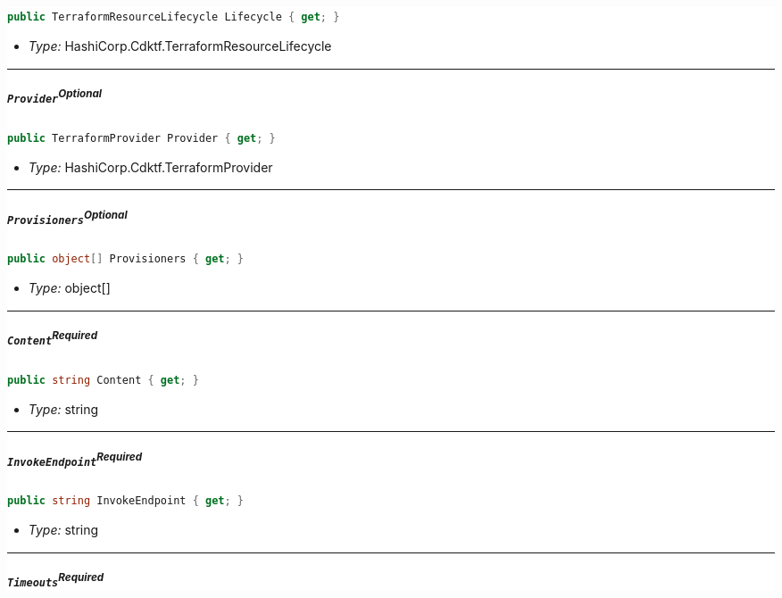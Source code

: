 ```csharp
public TerraformResourceLifecycle Lifecycle { get; }
```

- *Type:* HashiCorp.Cdktf.TerraformResourceLifecycle

---

##### `Provider`<sup>Optional</sup> <a name="Provider" id="rhizo-co-terraform-provider-oci.functionsInvokeFunction.FunctionsInvokeFunction.property.provider"></a>

```csharp
public TerraformProvider Provider { get; }
```

- *Type:* HashiCorp.Cdktf.TerraformProvider

---

##### `Provisioners`<sup>Optional</sup> <a name="Provisioners" id="rhizo-co-terraform-provider-oci.functionsInvokeFunction.FunctionsInvokeFunction.property.provisioners"></a>

```csharp
public object[] Provisioners { get; }
```

- *Type:* object[]

---

##### `Content`<sup>Required</sup> <a name="Content" id="rhizo-co-terraform-provider-oci.functionsInvokeFunction.FunctionsInvokeFunction.property.content"></a>

```csharp
public string Content { get; }
```

- *Type:* string

---

##### `InvokeEndpoint`<sup>Required</sup> <a name="InvokeEndpoint" id="rhizo-co-terraform-provider-oci.functionsInvokeFunction.FunctionsInvokeFunction.property.invokeEndpoint"></a>

```csharp
public string InvokeEndpoint { get; }
```

- *Type:* string

---

##### `Timeouts`<sup>Required</sup> <a name="Timeouts" id="rhizo-co-terraform-provider-oci.functionsInvokeFunction.FunctionsInvokeFunction.property.timeouts"></a>
